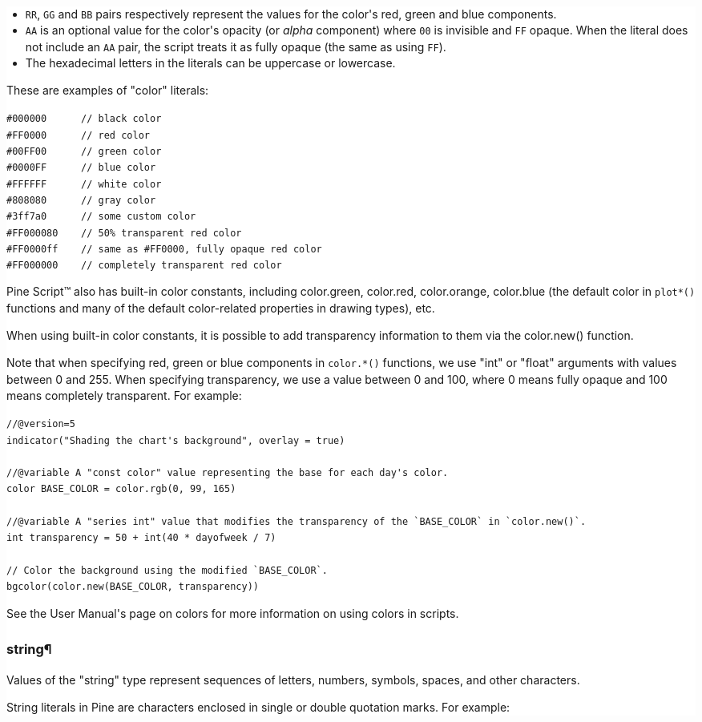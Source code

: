 - `RR`, `GG` and `BB` pairs respectively represent the values for the color's red, green and blue components.
- `AA` is an optional value for the color's opacity (or _alpha_ component) where `00` is invisible and `FF` opaque. When the literal does not include an `AA` pair, the script treats it as fully opaque (the same as using `FF`).
- The hexadecimal letters in the literals can be uppercase or lowercase.

These are examples of "color" literals:

```pinescript
#000000      // black color
#FF0000      // red color
#00FF00      // green color
#0000FF      // blue color
#FFFFFF      // white color
#808080      // gray color
#3ff7a0      // some custom color
#FF000080    // 50% transparent red color
#FF0000ff    // same as #FF0000, fully opaque red color
#FF000000    // completely transparent red color
```

Pine Script™ also has built-in color constants, including color.green, color.red, color.orange, color.blue (the default color in `plot*()` functions and many of the default color-related properties in drawing types), etc.

When using built-in color constants, it is possible to add transparency information to them via the color.new() function.

Note that when specifying red, green or blue components in `color.*()` functions, we use "int" or "float" arguments with values between 0 and 255\. When specifying transparency, we use a value between 0 and 100, where 0 means fully opaque and 100 means completely transparent. For example:

```pinescript
//@version=5
indicator("Shading the chart's background", overlay = true)

//@variable A "const color" value representing the base for each day's color.
color BASE_COLOR = color.rgb(0, 99, 165)

//@variable A "series int" value that modifies the transparency of the `BASE_COLOR` in `color.new()`.
int transparency = 50 + int(40 * dayofweek / 7)

// Color the background using the modified `BASE_COLOR`.
bgcolor(color.new(BASE_COLOR, transparency))
```

See the User Manual's page on colors for more information on using colors in scripts.

### string¶

Values of the "string" type represent sequences of letters, numbers, symbols, spaces, and other characters.

String literals in Pine are characters enclosed in single or double quotation marks. For example:
